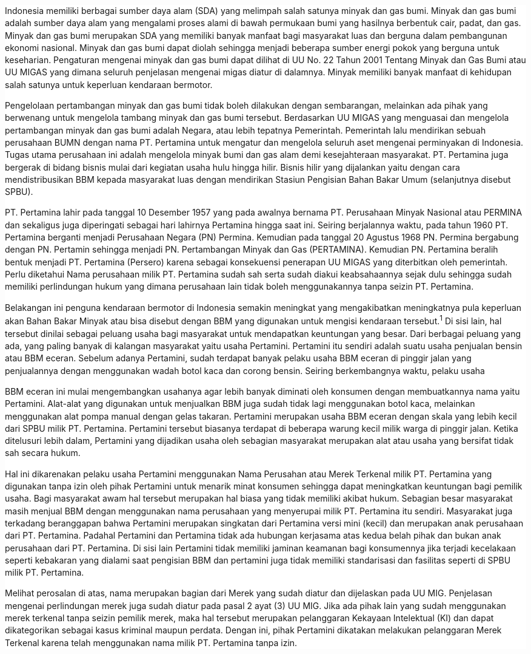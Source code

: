 <p><span class="font1">Indonesia memiliki berbagai sumber daya alam (SDA) yang melimpah salah satunya minyak dan gas bumi. Minyak dan gas bumi adalah sumber daya alam yang mengalami proses alami di bawah permukaan bumi yang hasilnya berbentuk cair, padat, dan gas. Minyak dan gas bumi merupakan SDA yang memiliki banyak manfaat bagi masyarakat luas dan berguna dalam pembangunan ekonomi nasional. Minyak dan gas bumi dapat diolah sehingga menjadi beberapa sumber energi pokok yang berguna untuk keseharian. Pengaturan mengenai minyak dan gas bumi dapat dilihat di UU No. 22 Tahun 2001 Tentang Minyak dan Gas Bumi atau UU MIGAS yang dimana seluruh penjelasan mengenai migas diatur di dalamnya. Minyak memiliki banyak manfaat di kehidupan salah satunya untuk keperluan kendaraan bermotor.</span></p>
<p><span class="font1">Pengelolaan pertambangan minyak dan gas bumi tidak boleh dilakukan dengan sembarangan, melainkan ada pihak yang berwenang untuk mengelola tambang minyak dan gas bumi tersebut. Berdasarkan UU MIGAS yang menguasai dan mengelola pertambangan minyak dan gas bumi adalah Negara, atau lebih tepatnya Pemerintah. Pemerintah lalu mendirikan sebuah perusahaan BUMN dengan nama PT. Pertamina untuk mengatur dan mengelola seluruh aset mengenai perminyakan di Indonesia. Tugas utama perusahaan ini adalah mengelola minyak bumi dan gas alam demi kesejahteraan masyarakat. PT. Pertamina juga bergerak di bidang bisnis mulai dari kegiatan usaha hulu hingga hilir. Bisnis hilir yang dijalankan yaitu dengan cara mendistribusikan BBM kepada masyarakat luas dengan mendirikan Stasiun Pengisian Bahan Bakar Umum (selanjutnya disebut SPBU).</span></p>
<p><span class="font1">PT. Pertamina lahir pada tanggal 10 Desember 1957 yang pada awalnya bernama PT. Perusahaan Minyak Nasional atau PERMINA dan sekaligus juga diperingati sebagai hari lahirnya Pertamina hingga saat ini. Seiring berjalannya waktu, pada tahun 1960 PT. Pertamina berganti menjadi Perusahaan Negara (PN) Permina. Kemudian pada tanggal 20 Agustus 1968 PN. Permina bergabung dengan PN. Pertamin sehingga menjadi PN. Pertambangan Minyak dan Gas (PERTAMINA). Kemudian PN. Pertamina beralih bentuk menjadi PT. Pertamina (Persero) karena sebagai konsekuensi penerapan UU MIGAS yang diterbitkan oleh pemerintah. Perlu diketahui Nama perusahaan milik PT. Pertamina sudah sah serta sudah diakui keabsahaannya sejak dulu sehingga sudah memiliki perlindungan hukum yang dimana perusahaan lain tidak boleh menggunakannya tanpa seizin PT. Pertamina.</span></p>
<p><span class="font1">Belakangan ini penguna kendaraan bermotor di Indonesia semakin meningkat yang mengakibatkan meningkatnya pula keperluan akan Bahan Bakar Minyak atau bisa disebut dengan BBM yang digunakan untuk mengisi kendaraan tersebut.<sup>1</sup> Di sisi lain, hal tersebut dinilai sebagai peluang usaha bagi masyarakat untuk mendapatkan keuntungan yang besar. Dari berbagai peluang yang ada, yang paling banyak di kalangan masyarakat yaitu usaha Pertamini. Pertamini itu sendiri adalah suatu usaha penjualan bensin atau BBM eceran. Sebelum adanya Pertamini, sudah terdapat banyak pelaku usaha BBM eceran di pinggir jalan yang penjualannya dengan menggunakan wadah botol kaca dan corong bensin. Seiring berkembangnya waktu, pelaku usaha</span></p>
<p><span class="font1">BBM eceran ini mulai mengembangkan usahanya agar lebih banyak diminati oleh konsumen dengan membuatkannya nama yaitu Pertamini. Alat-alat yang digunakan untuk menjualkan BBM juga sudah tidak lagi menggunakan botol kaca, melainkan menggunakan alat pompa manual dengan gelas takaran. Pertamini merupakan usaha BBM eceran dengan skala yang lebih kecil dari SPBU milik PT. Pertamina. Pertamini tersebut biasanya terdapat di beberapa warung kecil milik warga di pinggir jalan. Ketika ditelusuri lebih dalam, Pertamini yang dijadikan usaha oleh sebagian masyarakat merupakan alat atau usaha yang bersifat tidak sah secara hukum.</span></p>
<p><span class="font1">Hal ini dikarenakan pelaku usaha Pertamini menggunakan Nama Perusahan atau Merek Terkenal milik PT. Pertamina yang digunakan tanpa izin oleh pihak Pertamini untuk menarik minat konsumen sehingga dapat meningkatkan keuntungan bagi pemilik usaha. Bagi masyarakat awam hal tersebut merupakan hal biasa yang tidak memiliki akibat hukum. Sebagian besar masyarakat masih menjual BBM dengan menggunakan nama perusahaan yang menyerupai milik PT. Pertamina itu sendiri. Masyarakat juga terkadang beranggapan bahwa Pertamini merupakan singkatan dari Pertamina versi mini (kecil) dan merupakan anak perusahaan dari PT. Pertamina. Padahal Pertamini dan Pertamina tidak ada hubungan kerjasama atas kedua belah pihak dan bukan anak perusahaan dari PT. Pertamina. Di sisi lain Pertamini tidak memiliki jaminan keamanan bagi konsumennya jika terjadi kecelakaan seperti kebakaran yang dialami saat pengisian BBM dan pertamini juga tidak memiliki standarisasi dan fasilitas seperti di SPBU milik PT. Pertamina.</span></p>
<p><span class="font1">Melihat perosalan di atas, nama merupakan bagian dari Merek yang sudah diatur dan dijelaskan pada UU MIG. Penjelasan mengenai perlindungan merek juga sudah diatur pada pasal 2 ayat (3) UU MIG. Jika ada pihak lain yang sudah menggunakan merek terkenal tanpa seizin pemilik merek, maka hal tersebut merupakan pelanggaran Kekayaan Intelektual (KI) dan dapat dikategorikan sebagai kasus kriminal maupun perdata. Dengan ini, pihak Pertamini dikatakan melakukan pelanggaran Merek Terkenal karena telah menggunakan nama milik PT. Pertamina tanpa izin.</span></p>
